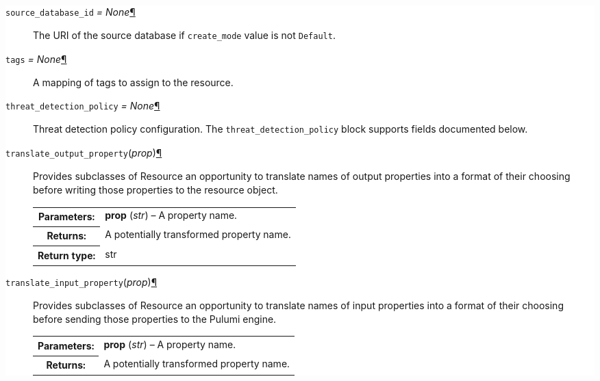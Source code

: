 <dl class="attribute">
<dt id="pulumi_azure.sql.Database.source_database_id">
<code class="descname">source_database_id</code><em class="property"> = None</em><a class="headerlink" href="#pulumi_azure.sql.Database.source_database_id" title="Permalink to this definition">¶</a></dt>
<dd><p>The URI of the source database if <code class="docutils literal notranslate"><span class="pre">create_mode</span></code> value is not <code class="docutils literal notranslate"><span class="pre">Default</span></code>.</p>
</dd></dl>

<dl class="attribute">
<dt id="pulumi_azure.sql.Database.tags">
<code class="descname">tags</code><em class="property"> = None</em><a class="headerlink" href="#pulumi_azure.sql.Database.tags" title="Permalink to this definition">¶</a></dt>
<dd><p>A mapping of tags to assign to the resource.</p>
</dd></dl>

<dl class="attribute">
<dt id="pulumi_azure.sql.Database.threat_detection_policy">
<code class="descname">threat_detection_policy</code><em class="property"> = None</em><a class="headerlink" href="#pulumi_azure.sql.Database.threat_detection_policy" title="Permalink to this definition">¶</a></dt>
<dd><p>Threat detection policy configuration. The <code class="docutils literal notranslate"><span class="pre">threat_detection_policy</span></code> block supports fields documented below.</p>
</dd></dl>

<dl class="method">
<dt id="pulumi_azure.sql.Database.translate_output_property">
<code class="descname">translate_output_property</code><span class="sig-paren">(</span><em>prop</em><span class="sig-paren">)</span><a class="headerlink" href="#pulumi_azure.sql.Database.translate_output_property" title="Permalink to this definition">¶</a></dt>
<dd><p>Provides subclasses of Resource an opportunity to translate names of output properties
into a format of their choosing before writing those properties to the resource object.</p>
<table class="docutils field-list" frame="void" rules="none">
<col class="field-name" />
<col class="field-body" />
<tbody valign="top">
<tr class="field-odd field"><th class="field-name">Parameters:</th><td class="field-body"><strong>prop</strong> (<em>str</em>) – A property name.</td>
</tr>
<tr class="field-even field"><th class="field-name">Returns:</th><td class="field-body">A potentially transformed property name.</td>
</tr>
<tr class="field-odd field"><th class="field-name">Return type:</th><td class="field-body">str</td>
</tr>
</tbody>
</table>
</dd></dl>

<dl class="method">
<dt id="pulumi_azure.sql.Database.translate_input_property">
<code class="descname">translate_input_property</code><span class="sig-paren">(</span><em>prop</em><span class="sig-paren">)</span><a class="headerlink" href="#pulumi_azure.sql.Database.translate_input_property" title="Permalink to this definition">¶</a></dt>
<dd><p>Provides subclasses of Resource an opportunity to translate names of input properties into
a format of their choosing before sending those properties to the Pulumi engine.</p>
<table class="docutils field-list" frame="void" rules="none">
<col class="field-name" />
<col class="field-body" />
<tbody valign="top">
<tr class="field-odd field"><th class="field-name">Parameters:</th><td class="field-body"><strong>prop</strong> (<em>str</em>) – A property name.</td>
</tr>
<tr class="field-even field"><th class="field-name">Returns:</th><td class="field-body">A potentially transformed property name.</td>